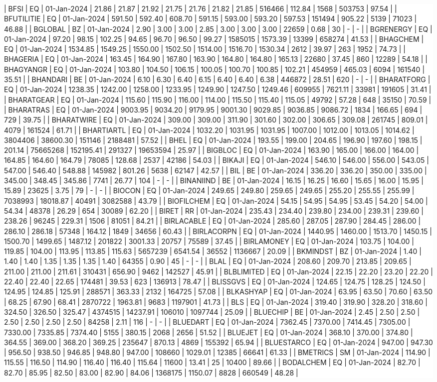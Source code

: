 | BFSI | EQ | 01-Jan-2024 | 21.86 | 21.87 | 21.92 | 21.75 | 21.76 | 21.82 | 21.85 | 516466 | 112.84 | 1568 | 503753 | 97.54 |
| BFUTILITIE | EQ | 01-Jan-2024 | 591.50 | 592.40 | 608.70 | 591.15 | 593.00 | 593.20 | 597.53 | 151494 | 905.22 | 5139 | 71023 | 46.88 |
| BGLOBAL | BZ | 01-Jan-2024 | 2.90 | 3.00 | 3.00 | 2.85 | 3.00 | 3.00 | 3.00 | 22659 | 0.68 | 30 | - | - |
| BGRENERGY | EQ | 01-Jan-2024 | 97.20 | 98.15 | 102.25 | 94.65 | 96.70 | 96.50 | 99.27 | 1585015 | 1573.39 | 13399 | 658274 | 41.53 |
| BHAGCHEM | EQ | 01-Jan-2024 | 1534.85 | 1549.25 | 1550.00 | 1502.50 | 1514.00 | 1516.70 | 1530.34 | 2612 | 39.97 | 263 | 1952 | 74.73 |
| BHAGERIA | EQ | 01-Jan-2024 | 163.45 | 164.90 | 167.80 | 163.90 | 164.80 | 164.80 | 165.13 | 22680 | 37.45 | 860 | 12289 | 54.18 |
| BHAGYANGR | EQ | 01-Jan-2024 | 103.80 | 104.50 | 106.15 | 100.05 | 100.70 | 100.85 | 102.21 | 454959 | 465.03 | 6094 | 161540 | 35.51 |
| BHANDARI | BE | 01-Jan-2024 | 6.10 | 6.30 | 6.40 | 6.15 | 6.40 | 6.40 | 6.38 | 446872 | 28.51 | 620 | - | - |
| BHARATFORG | EQ | 01-Jan-2024 | 1238.35 | 1242.00 | 1258.00 | 1233.95 | 1249.90 | 1247.50 | 1249.46 | 609955 | 7621.11 | 33981 | 191605 | 31.41 |
| BHARATGEAR | EQ | 01-Jan-2024 | 115.60 | 115.90 | 116.00 | 114.00 | 115.50 | 115.40 | 115.05 | 49792 | 57.28 | 648 | 35150 | 70.59 |
| BHARATRAS | EQ | 01-Jan-2024 | 9003.95 | 9034.20 | 9179.95 | 9001.30 | 9029.85 | 9036.85 | 9086.72 | 1834 | 166.65 | 694 | 729 | 39.75 |
| BHARATWIRE | EQ | 01-Jan-2024 | 309.00 | 309.00 | 311.90 | 301.60 | 302.00 | 306.65 | 309.08 | 261745 | 809.01 | 4079 | 161524 | 61.71 |
| BHARTIARTL | EQ | 01-Jan-2024 | 1032.20 | 1031.95 | 1031.95 | 1007.00 | 1012.00 | 1013.05 | 1014.62 | 3804406 | 38600.30 | 151146 | 2188481 | 57.52 |
| BHEL | EQ | 01-Jan-2024 | 193.55 | 199.00 | 204.65 | 196.90 | 197.60 | 198.15 | 201.14 | 75665268 | 152195.41 | 291327 | 19653594 | 25.97 |
| BIGBLOC | EQ | 01-Jan-2024 | 163.90 | 165.00 | 166.00 | 164.00 | 164.85 | 164.60 | 164.79 | 78085 | 128.68 | 2537 | 42186 | 54.03 |
| BIKAJI | EQ | 01-Jan-2024 | 546.10 | 546.00 | 556.00 | 543.05 | 547.00 | 546.40 | 548.88 | 145982 | 801.26 | 5638 | 62147 | 42.57 |
| BIL | BE | 01-Jan-2024 | 336.20 | 336.20 | 350.00 | 335.00 | 345.00 | 348.45 | 345.86 | 7741 | 26.77 | 104 | - | - |
| BINANIIND | BE | 01-Jan-2024 | 16.15 | 16.25 | 16.60 | 15.65 | 16.00 | 15.95 | 15.89 | 23625 | 3.75 | 79 | - | - |
| BIOCON | EQ | 01-Jan-2024 | 249.65 | 249.80 | 259.65 | 249.65 | 255.20 | 255.55 | 255.99 | 7038993 | 18018.87 | 40491 | 3082588 | 43.79 |
| BIOFILCHEM | EQ | 01-Jan-2024 | 54.15 | 54.95 | 54.95 | 53.45 | 54.20 | 54.00 | 54.34 | 48378 | 26.29 | 654 | 30089 | 62.20 |
| BIRET | RR | 01-Jan-2024 | 235.43 | 234.40 | 239.80 | 234.00 | 239.31 | 239.60 | 238.26 | 96245 | 229.31 | 1506 | 81051 | 84.21 |
| BIRLACABLE | EQ | 01-Jan-2024 | 285.60 | 287.05 | 287.90 | 284.45 | 286.00 | 286.10 | 286.18 | 57348 | 164.12 | 1849 | 34656 | 60.43 |
| BIRLACORPN | EQ | 01-Jan-2024 | 1440.95 | 1460.00 | 1513.70 | 1450.15 | 1500.70 | 1499.65 | 1487.12 | 201822 | 3001.33 | 20757 | 75589 | 37.45 |
| BIRLAMONEY | EQ | 01-Jan-2024 | 103.75 | 104.00 | 119.85 | 104.00 | 113.95 | 113.85 | 115.63 | 5657239 | 6541.54 | 36552 | 1136667 | 20.09 |
| BKMINDST | BZ | 01-Jan-2024 | 1.40 | 1.40 | 1.40 | 1.35 | 1.35 | 1.35 | 1.40 | 64355 | 0.90 | 45 | - | - |
| BLAL | EQ | 01-Jan-2024 | 208.60 | 209.70 | 213.85 | 209.65 | 211.00 | 211.00 | 211.61 | 310431 | 656.90 | 9462 | 142527 | 45.91 |
| BLBLIMITED | EQ | 01-Jan-2024 | 22.15 | 22.20 | 23.20 | 22.20 | 22.40 | 22.40 | 22.65 | 174481 | 39.53 | 623 | 136913 | 78.47 |
| BLISSGVS | EQ | 01-Jan-2024 | 124.65 | 124.75 | 128.25 | 124.50 | 124.95 | 124.85 | 125.91 | 288571 | 363.33 | 2132 | 164725 | 57.08 |
| BLKASHYAP | EQ | 01-Jan-2024 | 63.95 | 63.50 | 70.60 | 63.50 | 68.25 | 67.90 | 68.41 | 2870722 | 1963.81 | 9683 | 1197901 | 41.73 |
| BLS | EQ | 01-Jan-2024 | 319.40 | 319.90 | 328.20 | 318.60 | 324.50 | 326.50 | 325.47 | 4374515 | 14237.91 | 106010 | 1097744 | 25.09 |
| BLUECHIP | BE | 01-Jan-2024 | 2.45 | 2.50 | 2.50 | 2.50 | 2.50 | 2.50 | 2.50 | 84258 | 2.11 | 116 | - | - |
| BLUEDART | EQ | 01-Jan-2024 | 7362.45 | 7370.00 | 7414.45 | 7305.00 | 7330.00 | 7335.85 | 7374.40 | 5155 | 380.15 | 2068 | 2656 | 51.52 |
| BLUEJET | EQ | 01-Jan-2024 | 368.10 | 370.00 | 374.80 | 364.55 | 369.00 | 368.20 | 369.25 | 235647 | 870.13 | 4869 | 155392 | 65.94 |
| BLUESTARCO | EQ | 01-Jan-2024 | 947.00 | 947.30 | 956.50 | 938.50 | 946.85 | 948.80 | 947.00 | 108660 | 1029.01 | 12385 | 66641 | 61.33 |
| BMETRICS | SM | 01-Jan-2024 | 114.90 | 115.55 | 116.50 | 114.90 | 116.40 | 116.40 | 115.64 | 11600 | 13.41 | 25 | 10400 | 89.66 |
| BODALCHEM | EQ | 01-Jan-2024 | 82.70 | 82.70 | 85.95 | 82.50 | 83.00 | 82.90 | 84.06 | 1368175 | 1150.07 | 8828 | 660549 | 48.28 |
